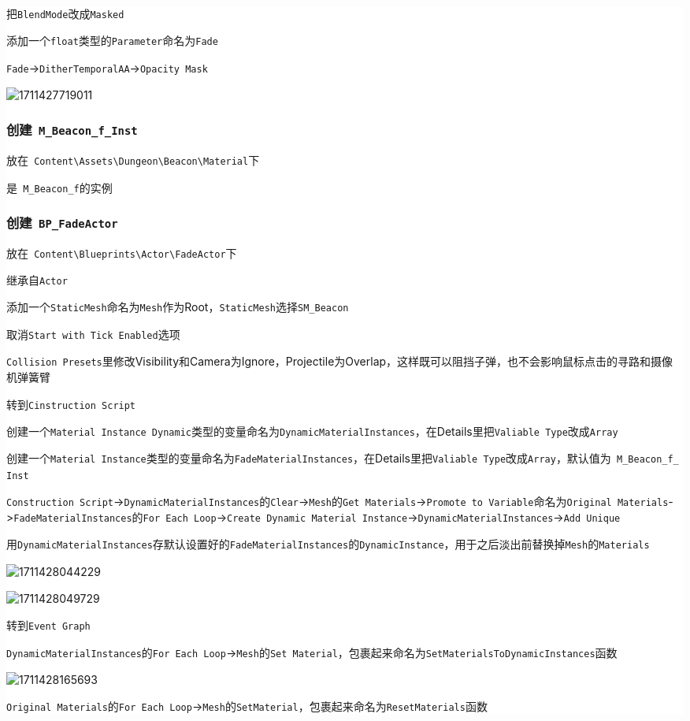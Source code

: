把`BlendMode`改成`Masked`

添加一个`float`类型的`Parameter`命名为`Fade`

`Fade`->`DitherTemporalAA`->`Opacity Mask`

![1711427719011](E:\Typora\TyporaPic\1711427719011.png)



### 创建` M_Beacon_f_Inst`

放在` Content\Assets\Dungeon\Beacon\Material`下

是` M_Beacon_f`的实例



### 创建` BP_FadeActor`

放在` Content\Blueprints\Actor\FadeActor`下

继承自`Actor`

添加一个`StaticMesh`命名为`Mesh`作为Root，`StaticMesh`选择`SM_Beacon`

取消`Start with Tick Enabled`选项

`Collision Presets`里修改Visibility和Camera为Ignore，Projectile为Overlap，这样既可以阻挡子弹，也不会影响鼠标点击的寻路和摄像机弹簧臂



转到`Cinstruction Script`

创建一个`Material Instance Dynamic`类型的变量命名为`DynamicMaterialInstances`，在Details里把`Valiable Type`改成`Array`

创建一个`Material Instance`类型的变量命名为`FadeMaterialInstances`，在Details里把`Valiable Type`改成`Array`，默认值为` M_Beacon_f_Inst`

`Construction Script`->`DynamicMaterialInstances`的`Clear`->`Mesh`的`Get Materials`->`Promote to Variable`命名为`Original Materials`->`FadeMaterialInstances`的`For Each Loop`->`Create Dynamic Material Instance`->`DynamicMaterialInstances`->`Add Unique`

用`DynamicMaterialInstances`存默认设置好的`FadeMaterialInstances`的`DynamicInstance`，用于之后淡出前替换掉`Mesh`的`Materials`

![1711428044229](E:\Typora\TyporaPic\1711428044229.png)

![1711428049729](E:\Typora\TyporaPic\1711428049729.png)



转到`Event Graph`

`DynamicMaterialInstances`的`For Each Loop`->`Mesh`的`Set Material`，包裹起来命名为`SetMaterialsToDynamicInstances`函数

![1711428165693](E:\Typora\TyporaPic\1711428165693.png)

`Original Materials`的`For Each Loop`->`Mesh`的`SetMaterial`，包裹起来命名为`ResetMaterials`函数
